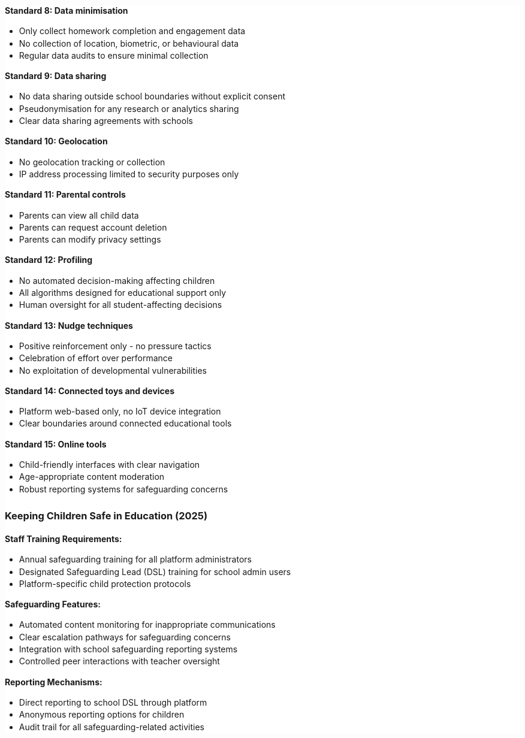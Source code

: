 **Standard 8: Data minimisation**
* Only collect homework completion and engagement data
* No collection of location, biometric, or behavioural data
* Regular data audits to ensure minimal collection

**Standard 9: Data sharing**
* No data sharing outside school boundaries without explicit consent
* Pseudonymisation for any research or analytics sharing
* Clear data sharing agreements with schools

**Standard 10: Geolocation**
* No geolocation tracking or collection
* IP address processing limited to security purposes only

**Standard 11: Parental controls**
* Parents can view all child data
* Parents can request account deletion
* Parents can modify privacy settings

**Standard 12: Profiling**
* No automated decision-making affecting children
* All algorithms designed for educational support only
* Human oversight for all student-affecting decisions

**Standard 13: Nudge techniques**
* Positive reinforcement only - no pressure tactics
* Celebration of effort over performance
* No exploitation of developmental vulnerabilities

**Standard 14: Connected toys and devices**
* Platform web-based only, no IoT device integration
* Clear boundaries around connected educational tools

**Standard 15: Online tools**
* Child-friendly interfaces with clear navigation
* Age-appropriate content moderation
* Robust reporting systems for safeguarding concerns

### Keeping Children Safe in Education (2025)
**Staff Training Requirements:**
* Annual safeguarding training for all platform administrators
* Designated Safeguarding Lead (DSL) training for school admin users
* Platform-specific child protection protocols

**Safeguarding Features:**
* Automated content monitoring for inappropriate communications
* Clear escalation pathways for safeguarding concerns
* Integration with school safeguarding reporting systems
* Controlled peer interactions with teacher oversight

**Reporting Mechanisms:**
* Direct reporting to school DSL through platform
* Anonymous reporting options for children
* Audit trail for all safeguarding-related activities
